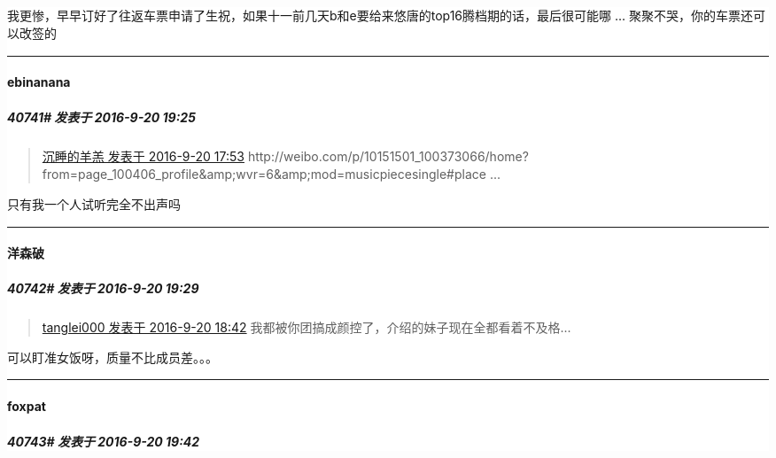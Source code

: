 我更惨，早早订好了往返车票申请了生祝，如果十一前几天b和e要给来悠唐的top16腾档期的话，最后很可能哪 ...</blockquote>
聚聚不哭，你的车票还可以改签的


-----

####  ebinanana  
##### 40741#       发表于 2016-9-20 19:25


<blockquote><a href="httphttps://bbs.saraba1st.com/2b/forum.php?mod=redirect&amp;amp;goto=findpost&amp;amp;pid=33637057&amp;amp;ptid=1105387" target="_blank">沉睡的羊羔 发表于 2016-9-20 17:53</a>
http://weibo.com/p/10151501_100373066/home?from=page_100406_profile&amp;amp;wvr=6&amp;amp;mod=musicpiecesingle#place ...</blockquote>
只有我一个人试听完全不出声吗


-----

####  洋森破  
##### 40742#       发表于 2016-9-20 19:29


<blockquote><a href="httphttps://bbs.saraba1st.com/2b/forum.php?mod=redirect&amp;amp;goto=findpost&amp;amp;pid=33637526&amp;amp;ptid=1105387" target="_blank">tanglei000 发表于 2016-9-20 18:42</a>
我都被你团搞成颜控了，介绍的妹子现在全都看着不及格...</blockquote>
可以盯准女饭呀，质量不比成员差。。。


-----

####  foxpat  
##### 40743#       发表于 2016-9-20 19:42



